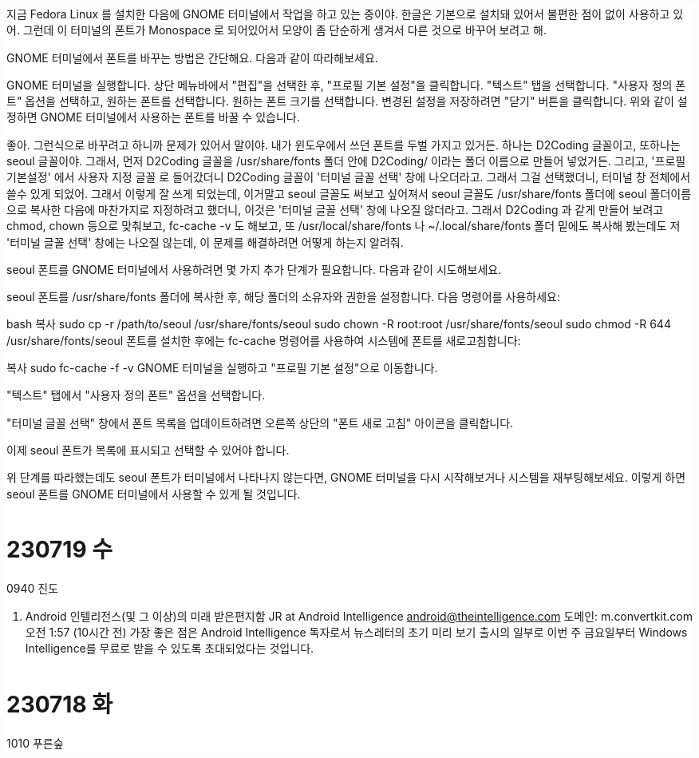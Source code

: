 지금 Fedora Linux 를 설치한 다음에 GNOME 터미널에서 작업을 하고 있는 중이야. 한글은 기본으로 설치돼 있어서 불편한 점이 없이 사용하고 있어. 그런데 이 터미널의 폰트가 Monospace 로 되어있어서 모양이 좀 단순하게 생겨서 다른 것으로 바꾸어 보려고 해.

GNOME 터미널에서 폰트를 바꾸는 방법은 간단해요. 다음과 같이 따라해보세요.

GNOME 터미널을 실행합니다.
상단 메뉴바에서 "편집"을 선택한 후, "프로필 기본 설정"을 클릭합니다.
"텍스트" 탭을 선택합니다.
"사용자 정의 폰트" 옵션을 선택하고, 원하는 폰트를 선택합니다.
원하는 폰트 크기를 선택합니다.
변경된 설정을 저장하려면 "닫기" 버튼을 클릭합니다.
위와 같이 설정하면 GNOME 터미널에서 사용하는 폰트를 바꿀 수 있습니다.

좋아. 그런식으로 바꾸려고 하니까 문제가 있어서 말이야. 내가 윈도우에서 쓰던 폰트를 두벌 가지고 있거든. 하나는 D2Coding 글꼴이고, 또하나는 seoul 글꼴이야. 그래서, 먼저 D2Coding 글꼴을 /usr/share/fonts 폴더 안에 D2Coding/ 이라는 폴더 이름으로 만들어 넣었거든. 그리고, '프로필 기본설정' 에서 사용자 지정 글꼴 로 들어갔더니 D2Coding 글꼴이 '터미널 글꼴 선택' 창에 나오더라고. 그래서 그걸 선택했더니, 터미널 창 전체에서 쓸수 있게 되었어. 그래서 이렇게 잘 쓰게 되었는데, 이거말고 seoul 글꼴도 써보고 싶어져서 seoul 글꼴도 /usr/share/fonts 폴더에 seoul 폴더이름으로 복사한 다음에 마찬가지로 지정하려고 했더니, 이것은 '터미널 글꼴 선택' 창에 나오질 않더라고. 그래서 D2Coding 과 같게 만들어 보려고 chmod, chown 등으로 맞춰보고, fc-cache -v 도 해보고, 또 /usr/local/share/fonts 나 ~/.local/share/fonts 폴더 밑에도 복사해 봤는데도 저 '터미널 글꼴 선택' 창에는 나오질 않는데, 이 문제를 해결하려면 어떻게 하는지 알려줘.

seoul 폰트를 GNOME 터미널에서 사용하려면 몇 가지 추가 단계가 필요합니다. 다음과 같이 시도해보세요.

seoul 폰트를 /usr/share/fonts 폴더에 복사한 후, 해당 폴더의 소유자와 권한을 설정합니다. 다음 명령어를 사용하세요:

bash
복사
sudo cp -r /path/to/seoul /usr/share/fonts/seoul
sudo chown -R root:root /usr/share/fonts/seoul
sudo chmod -R 644 /usr/share/fonts/seoul
폰트를 설치한 후에는 fc-cache 명령어를 사용하여 시스템에 폰트를 새로고침합니다:

복사
sudo fc-cache -f -v
GNOME 터미널을 실행하고 "프로필 기본 설정"으로 이동합니다.

"텍스트" 탭에서 "사용자 정의 폰트" 옵션을 선택합니다.

"터미널 글꼴 선택" 창에서 폰트 목록을 업데이트하려면 오른쪽 상단의 "폰트 새로 고침" 아이콘을 클릭합니다.

이제 seoul 폰트가 목록에 표시되고 선택할 수 있어야 합니다.

위 단계를 따라했는데도 seoul 폰트가 터미널에서 나타나지 않는다면, GNOME 터미널을 다시 시작해보거나 시스템을 재부팅해보세요. 이렇게 하면 seoul 폰트를 GNOME 터미널에서 사용할 수 있게 될 것입니다.


# 230719 수
0940 진도

1. Android 인텔리전스(및 그 이상)의 미래 받은편지함 JR at Android Intelligence android@theintelligence.com 도메인: m.convertkit.com 오전 1:57 (10시간 전) 
가장 좋은 점은 Android Intelligence 독자로서 뉴스레터의 초기 미리 보기 출시의 일부로 이번 주 금요일부터 Windows Intelligence를 무료로 받을 수 있도록 초대되었다는 것입니다.

# 230718 화
1010 푸른숲
